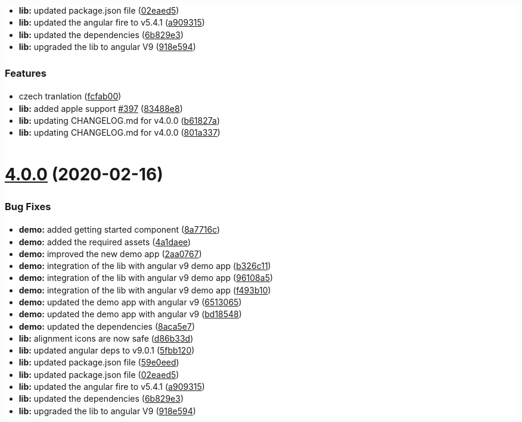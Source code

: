 * **lib:** updated package.json file ([02eaed5](https://github.com/anthonynahas/ngx-auth-firebaseui/commit/02eaed55ba1be0c3616b7df1bfe4172cc37fd644))
* **lib:** updated the angular fire to v5.4.1 ([a909315](https://github.com/anthonynahas/ngx-auth-firebaseui/commit/a909315774d9b3b67fe2a3fdb356e645fbd2c570))
* **lib:** updated the dependencies ([6b829e3](https://github.com/anthonynahas/ngx-auth-firebaseui/commit/6b829e34df735eb89a32db47559752ad9a4bd0f2))
* **lib:** upgraded the lib to angular V9 ([918e594](https://github.com/anthonynahas/ngx-auth-firebaseui/commit/918e5948fcf56b1f8dc1fe886eee47d740534941))


### Features

* czech tranlation ([fcfab00](https://github.com/anthonynahas/ngx-auth-firebaseui/commit/fcfab00e11f50982ecf74f89849709caa4876524))
* **lib:** added apple support [#397](https://github.com/anthonynahas/ngx-auth-firebaseui/issues/397) ([83488e8](https://github.com/anthonynahas/ngx-auth-firebaseui/commit/83488e8fe7b0c5d55b549bdf10bcf39ff589fed4))
* **lib:** updating CHANGELOG.md for v4.0.0 ([b61827a](https://github.com/anthonynahas/ngx-auth-firebaseui/commit/b61827ae1d6b401b72591200b7bdfd09f7c56a41))
* **lib:** updating CHANGELOG.md for v4.0.0 ([801a337](https://github.com/anthonynahas/ngx-auth-firebaseui/commit/801a33716b07e6b22e30bcfe9d798b718ce1f547))

# [4.0.0](https://github.com/anthonynahas/ngx-auth-firebaseui/compare/v3.5.0...v4.0.0) (2020-02-16)


### Bug Fixes

* **demo:** added getting started component ([8a7716c](https://github.com/anthonynahas/ngx-auth-firebaseui/commit/8a7716c85e23bbfc1f4f072b2feb10a4d14513b7))
* **demo:** added the required assets ([4a1daee](https://github.com/anthonynahas/ngx-auth-firebaseui/commit/4a1daee2aa6ad99de09474293dca8aa91698bcae))
* **demo:** improved the new demo app ([2aa0767](https://github.com/anthonynahas/ngx-auth-firebaseui/commit/2aa07670a5107a3a83f98ffc6184b4f8fa23c1d0))
* **demo:** integration of the lib with angular v9 demo app ([b326c11](https://github.com/anthonynahas/ngx-auth-firebaseui/commit/b326c11f0f03343c591c512e331f93dcc94d0d6a))
* **demo:** integration of the lib with angular v9 demo app ([96108a5](https://github.com/anthonynahas/ngx-auth-firebaseui/commit/96108a5f4d2088dbd708e4369f466d0b3aa83f38))
* **demo:** integration of the lib with angular v9 demo app ([f493b10](https://github.com/anthonynahas/ngx-auth-firebaseui/commit/f493b1071d7a37f382113ef6ca61a20a991a5c9c))
* **demo:** updated the demo app with angular v9 ([6513065](https://github.com/anthonynahas/ngx-auth-firebaseui/commit/651306549d7199e3a6302cc4c71e37ec0a840607))
* **demo:** updated the demo app with angular v9 ([bd18548](https://github.com/anthonynahas/ngx-auth-firebaseui/commit/bd18548cef9ea6a7e013bc0149d9a33a91aa6253))
* **demo:** updated the dependencies ([8aca5e7](https://github.com/anthonynahas/ngx-auth-firebaseui/commit/8aca5e78ffb05f2f1e82a45a3c599e1a16c941c8))
* **lib:** alignment icons are now safe ([d86b33d](https://github.com/anthonynahas/ngx-auth-firebaseui/commit/d86b33d0bf990b2e022c0b2ed7f4f08b9b65d7fd))
* **lib:** updated angular deps to v9.0.1 ([5fbb120](https://github.com/anthonynahas/ngx-auth-firebaseui/commit/5fbb1200a0e50d6157c120ef080e6d5c5ad0f55c))
* **lib:** updated package.json file ([59e0eed](https://github.com/anthonynahas/ngx-auth-firebaseui/commit/59e0eeda90a3d23b861d207e9d24d680008646b0))
* **lib:** updated package.json file ([02eaed5](https://github.com/anthonynahas/ngx-auth-firebaseui/commit/02eaed55ba1be0c3616b7df1bfe4172cc37fd644))
* **lib:** updated the angular fire to v5.4.1 ([a909315](https://github.com/anthonynahas/ngx-auth-firebaseui/commit/a909315774d9b3b67fe2a3fdb356e645fbd2c570))
* **lib:** updated the dependencies ([6b829e3](https://github.com/anthonynahas/ngx-auth-firebaseui/commit/6b829e34df735eb89a32db47559752ad9a4bd0f2))
* **lib:** upgraded the lib to angular V9 ([918e594](https://github.com/anthonynahas/ngx-auth-firebaseui/commit/918e5948fcf56b1f8dc1fe886eee47d740534941))
